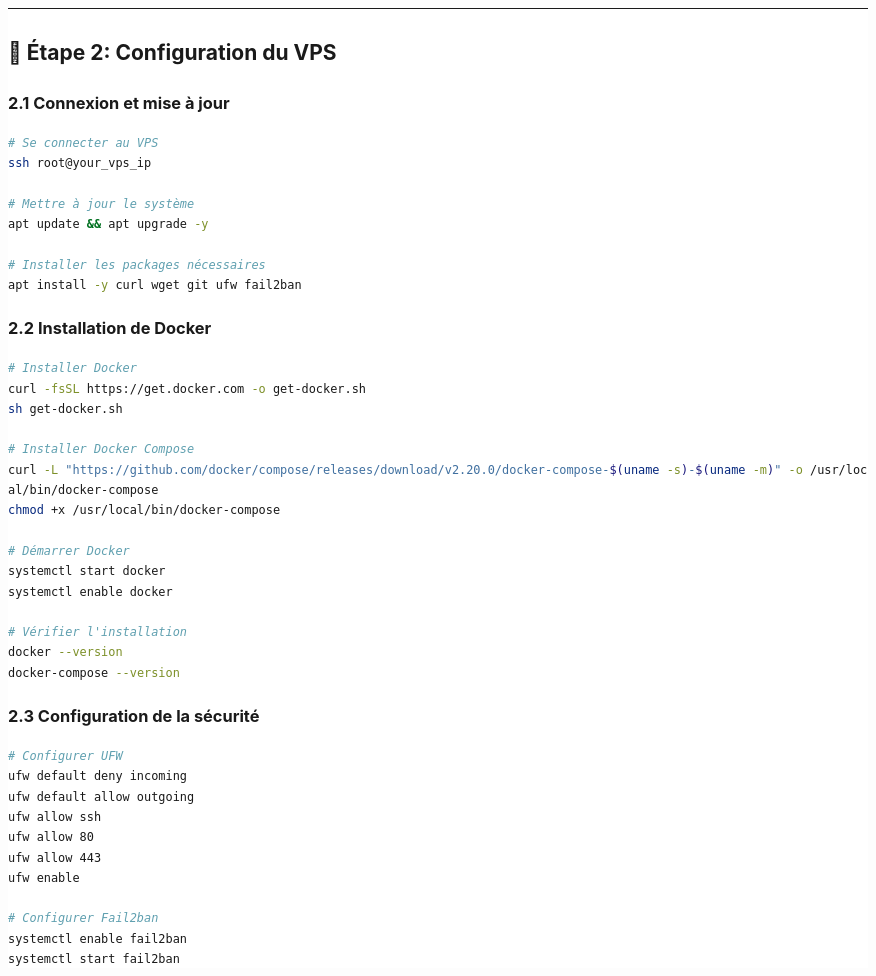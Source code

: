 ```python
```

---

## 🚀 Étape 2: Configuration du VPS

### 2.1 Connexion et mise à jour
```bash
# Se connecter au VPS
ssh root@your_vps_ip

# Mettre à jour le système
apt update && apt upgrade -y

# Installer les packages nécessaires
apt install -y curl wget git ufw fail2ban
```

### 2.2 Installation de Docker
```bash
# Installer Docker
curl -fsSL https://get.docker.com -o get-docker.sh
sh get-docker.sh

# Installer Docker Compose
curl -L "https://github.com/docker/compose/releases/download/v2.20.0/docker-compose-$(uname -s)-$(uname -m)" -o /usr/local/bin/docker-compose
chmod +x /usr/local/bin/docker-compose

# Démarrer Docker
systemctl start docker
systemctl enable docker

# Vérifier l'installation
docker --version
docker-compose --version
```

### 2.3 Configuration de la sécurité
```bash
# Configurer UFW
ufw default deny incoming
ufw default allow outgoing
ufw allow ssh
ufw allow 80
ufw allow 443
ufw enable

# Configurer Fail2ban
systemctl enable fail2ban
systemctl start fail2ban
```
